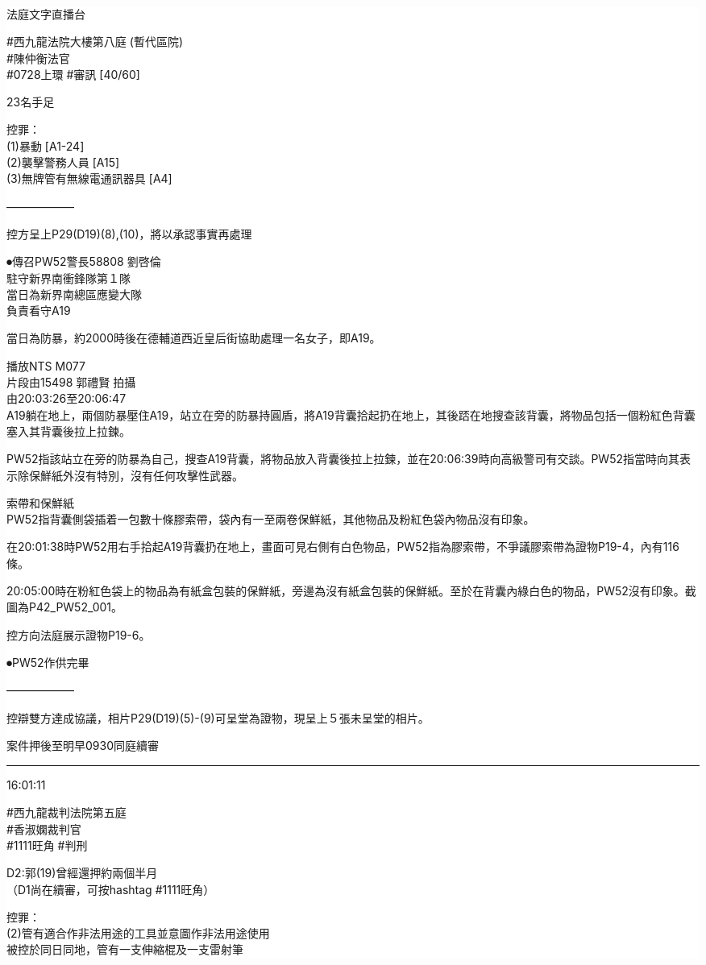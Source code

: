 法庭文字直播台

\#西九龍法院大樓第八庭 (暫代區院)  
\#陳仲衡法官  
\#0728上環 \#審訊 \[40/60\]  
  
23名手足  
  
控罪：  
(1)暴動 \[A1-24\]  
(2)襲擊警務人員 \[A15\]  
(3)無牌管有無線電通訊器具 \[A4\]  
  
——————  
  
控方呈上P29(D19)(8),(10)，將以承認事實再處理  
  
⏺傳召PW52警長58808 劉啓倫  
駐守新界南衝鋒隊第１隊  
當日為新界南總區應變大隊  
負責看守A19  
  
當日為防暴，約2000時後在德輔道西近皇后街協助處理一名女子，即A19。  
  
播放NTS M077  
片段由15498 郭禮賢 拍攝  
由20:03:26至20:06:47  
A19躺在地上，兩個防暴壓住A19，站立在旁的防暴持圓盾，將A19背囊拾起扔在地上，其後踎在地搜查該背囊，將物品包括一個粉紅色背囊塞入其背囊後拉上拉鍊。  
  
PW52指該站立在旁的防暴為自己，搜查A19背囊，將物品放入背囊後拉上拉鍊，並在20:06:39時向高級警司有交談。PW52指當時向其表示除保鮮紙外沒有特別，沒有任何攻擊性武器。  
  
索帶和保鮮紙  
PW52指背囊側袋插着一包數十條膠索帶，袋內有一至兩卷保鮮紙，其他物品及粉紅色袋內物品沒有印象。  
  
在20:01:38時PW52用右手拾起A19背囊扔在地上，畫面可見右側有白色物品，PW52指為膠索帶，不爭議膠索帶為證物P19-4，內有116條。  
  
20:05:00時在粉紅色袋上的物品為有紙盒包裝的保鮮紙，旁邊為沒有紙盒包裝的保鮮紙。至於在背囊內綠白色的物品，PW52沒有印象。截圖為P42\_PW52\_001。  
  
控方向法庭展示證物P19-6。  
  
⏺PW52作供完畢  
  
——————  
  
控辯雙方達成協議，相片P29(D19)(5)-(9)可呈堂為證物，現呈上５張未呈堂的相片。  
  
案件押後至明早0930同庭續審

---
      
16:01:11



\#西九龍裁判法院第五庭  
\#香淑嫻裁判官  
\#1111旺角 \#判刑  
  
D2:郭(19)曾經還押約兩個半月  
（D1尚在續審，可按hashtag \#1111旺角）  
  
控罪：  
(2)管有適合作非法用途的工具並意圖作非法用途使用  
被控於同日同地，管有一支伸縮棍及一支雷射筆  
  